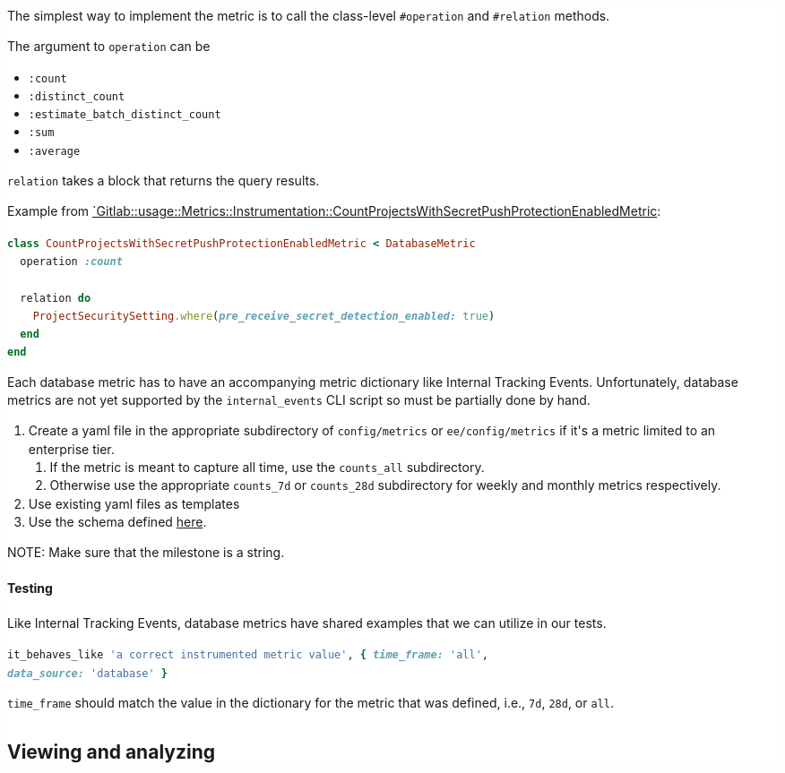 The simplest way to implement the metric is to call the class-level `#operation` and `#relation` methods.

The argument to `operation` can be

- `:count`
- `:distinct_count`
- `:estimate_batch_distinct_count`
- `:sum`
- `:average`

`relation` takes a block that returns the query results.

Example from
[`Gitlab::usage::Metrics::Instrumentation::CountProjectsWithSecretPushProtectionEnabledMetric](https://gitlab.com/gitlab-org/gitlab/-/blob/master/ee/lib/gitlab/usage/metrics/instrumentations/count_projects_with_secret_push_protection_enabled_metric.rb?ref_type=heads):

```ruby
class CountProjectsWithSecretPushProtectionEnabledMetric < DatabaseMetric
  operation :count

  relation do
    ProjectSecuritySetting.where(pre_receive_secret_detection_enabled: true)
  end
end
```

Each database metric has to have an accompanying metric dictionary like Internal
Tracking Events. Unfortunately, database metrics are not yet supported by the `internal_events` CLI script so must be partially done by hand.

1. Create a yaml file in the appropriate subdirectory of `config/metrics` or `ee/config/metrics` if it's a metric limited to an enterprise tier.
    1. If the metric is meant to capture all time, use the `counts_all` subdirectory.
    1. Otherwise use the appropriate `counts_7d` or `counts_28d` subdirectory for weekly and monthly metrics respectively.
1. Use existing yaml files as templates
1. Use the schema defined [here](https://docs.gitlab.com/ee/development/internal_analytics/metrics/metrics_dictionary.html).

NOTE: Make sure that the milestone is a string.

#### Testing

Like Internal Tracking Events, database metrics have shared examples that we can
utilize in our tests.

```ruby
it_behaves_like 'a correct instrumented metric value', { time_frame: 'all',
data_source: 'database' }
```

`time_frame` should match the value in the dictionary for the metric that was
defined, i.e., `7d`, `28d`, or `all`.

## Viewing and analyzing
